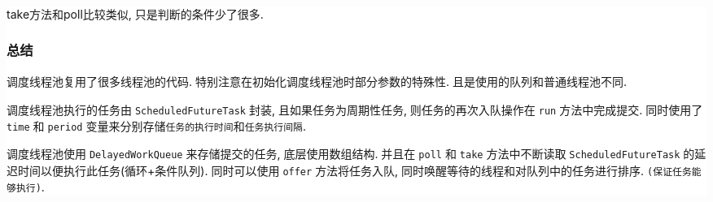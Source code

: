 take方法和poll比较类似, 只是判断的条件少了很多.



### 总结

调度线程池复用了很多线程池的代码. 特别注意在初始化调度线程池时部分参数的特殊性. 且是使用的队列和普通线程池不同.

调度线程池执行的任务由 `ScheduledFutureTask` 封装, 且如果任务为周期性任务, 则任务的再次入队操作在 `run` 方法中完成提交. 同时使用了 `time` 和 `period` 变量来分别存储`任务的执行时间`和`任务执行间隔`.

调度线程池使用 `DelayedWorkQueue` 来存储提交的任务, 底层使用数组结构. 并且在 `poll` 和 `take` 方法中不断读取 `ScheduledFutureTask` 的延迟时间以便执行此任务(循环+条件队列). 同时可以使用 `offer` 方法将任务入队, 同时唤醒等待的线程和对队列中的任务进行排序. `(保证任务能够执行)`.